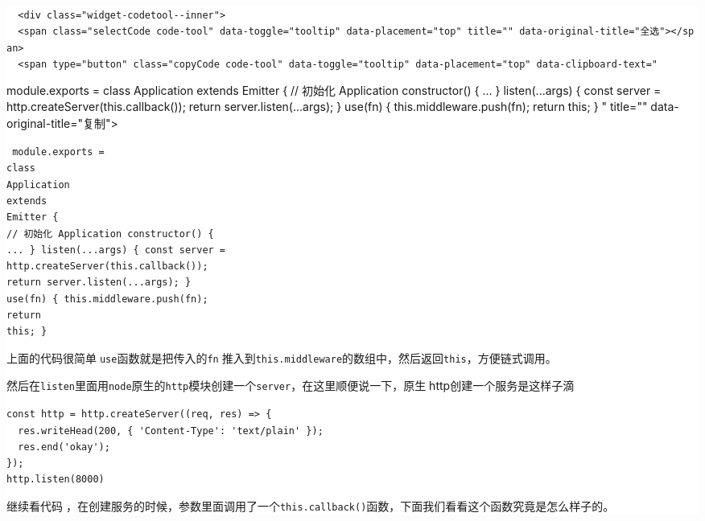       <div class="widget-codetool--inner">
      <span class="selectCode code-tool" data-toggle="tooltip" data-placement="top" title="" data-original-title="全选"></span>
      <span type="button" class="copyCode code-tool" data-toggle="tooltip" data-placement="top" data-clipboard-text="
module.exports = class Application extends Emitter {
  // 初始化 Application
  constructor() {
    ...
  }
  listen(...args) {
    const server = http.createServer(this.callback());
    return server.listen(...args);
  }
  use(fn) {
    this.middleware.push(fn);
    return this;
  }
" title="" data-original-title="复制"></span>
      <span type="button" class="saveToNote code-tool" data-toggle="tooltip" data-placement="top" title="" data-original-title="放进笔记"></span>
      </div>
      </div><pre class="hljs scala"><code>
module.exports = <span class="hljs-class"><span class="hljs-keyword">class</span> <span class="hljs-title">Application</span> <span class="hljs-keyword">extends</span> <span class="hljs-title">Emitter</span> </span>{
  <span class="hljs-comment">// 初始化 Application</span>
  constructor() {
    ...
  }
  listen(...args) {
    const server = http.createServer(<span class="hljs-keyword">this</span>.callback());
    <span class="hljs-keyword">return</span> server.listen(...args);
  }
  use(fn) {
    <span class="hljs-keyword">this</span>.middleware.push(fn);
    <span class="hljs-keyword">return</span> <span class="hljs-keyword">this</span>;
  }
</code></pre>
<p>上面的代码很简单 <code>use</code>函数就是把传入的<code>fn</code> 推入到<code>this.middleware</code>的数组中，然后返回<code>this</code>，方便链式调用。</p>
<p>然后在<code>listen</code>里面用<code>node</code>原生的<code>http</code>模块创建一个<code>server</code>，在这里顺便说一下，原生 http创建一个服务是这样子滴</p>
<div class="widget-codetool" style="display:none;">
      <div class="widget-codetool--inner">
      <span class="selectCode code-tool" data-toggle="tooltip" data-placement="top" title="" data-original-title="全选"></span>
      <span type="button" class="copyCode code-tool" data-toggle="tooltip" data-placement="top" data-clipboard-text="const http = http.createServer((req, res) => {
  res.writeHead(200, { 'Content-Type': 'text/plain' });
  res.end('okay');
});
http.listen(8000)" title="" data-original-title="复制"></span>
      <span type="button" class="saveToNote code-tool" data-toggle="tooltip" data-placement="top" title="" data-original-title="放进笔记"></span>
      </div>
      </div><pre class="hljs arduino"><code><span class="hljs-keyword">const</span> http = http.createServer((req, res) =&gt; {
  res.writeHead(<span class="hljs-number">200</span>, { <span class="hljs-string">'Content-Type'</span>: <span class="hljs-string">'text/plain'</span> });
  res.<span class="hljs-built_in">end</span>(<span class="hljs-string">'okay'</span>);
});
http.<span class="hljs-built_in">listen</span>(<span class="hljs-number">8000</span>)</code></pre>
<p>继续看代码 ，在创建服务的时候，参数里面调用了一个<code>this.callback()</code>函数，下面我们看看这个函数究竟是怎么样子的。</p>